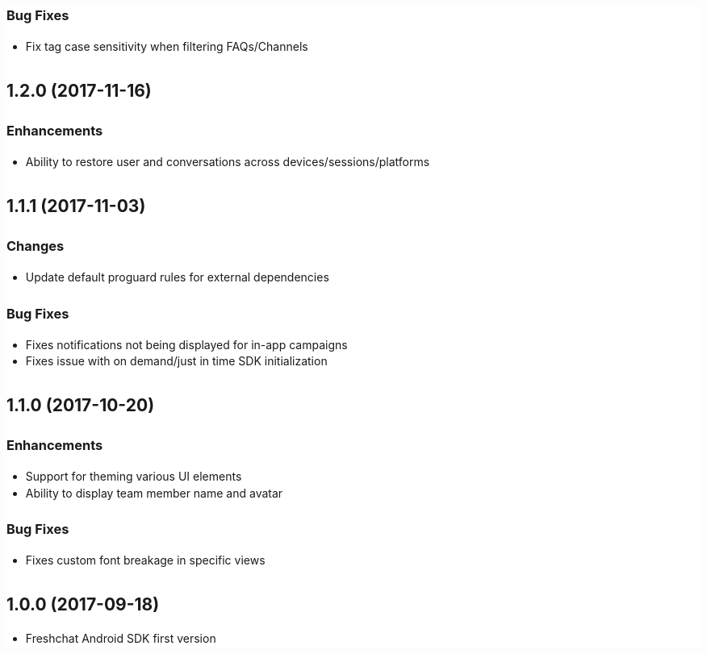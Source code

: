 ### Bug Fixes
* Fix tag case sensitivity when filtering FAQs/Channels

## 1.2.0 (2017-11-16)

### Enhancements
* Ability to restore user and conversations across devices/sessions/platforms

## 1.1.1 (2017-11-03)

### Changes
* Update default proguard rules for external dependencies

### Bug Fixes
* Fixes notifications not being displayed for in-app campaigns
* Fixes issue with on demand/just in time SDK initialization

## 1.1.0 (2017-10-20)

### Enhancements
* Support for theming various UI elements
* Ability to display team member name and avatar

### Bug Fixes
* Fixes custom font breakage in specific views

## 1.0.0 (2017-09-18)
* Freshchat Android SDK first version



